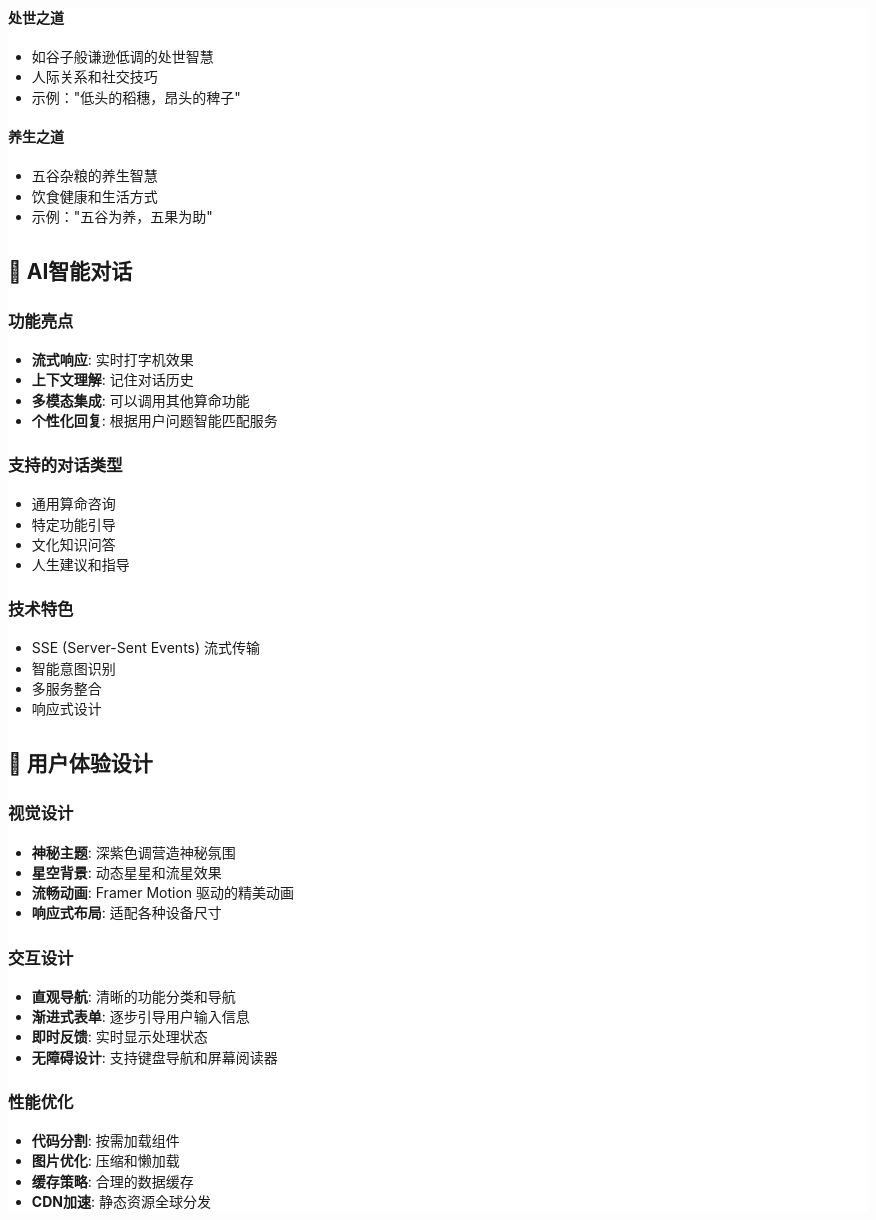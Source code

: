 #### 处世之道
- 如谷子般谦逊低调的处世智慧
- 人际关系和社交技巧
- 示例："低头的稻穗，昂头的稗子"

#### 养生之道
- 五谷杂粮的养生智慧
- 饮食健康和生活方式
- 示例："五谷为养，五果为助"

## 🤖 AI智能对话

### 功能亮点
- **流式响应**: 实时打字机效果
- **上下文理解**: 记住对话历史
- **多模态集成**: 可以调用其他算命功能
- **个性化回复**: 根据用户问题智能匹配服务

### 支持的对话类型
- 通用算命咨询
- 特定功能引导
- 文化知识问答
- 人生建议和指导

### 技术特色
- SSE (Server-Sent Events) 流式传输
- 智能意图识别
- 多服务整合
- 响应式设计

## 🎨 用户体验设计

### 视觉设计
- **神秘主题**: 深紫色调营造神秘氛围
- **星空背景**: 动态星星和流星效果
- **流畅动画**: Framer Motion 驱动的精美动画
- **响应式布局**: 适配各种设备尺寸

### 交互设计
- **直观导航**: 清晰的功能分类和导航
- **渐进式表单**: 逐步引导用户输入信息
- **即时反馈**: 实时显示处理状态
- **无障碍设计**: 支持键盘导航和屏幕阅读器

### 性能优化
- **代码分割**: 按需加载组件
- **图片优化**: 压缩和懒加载
- **缓存策略**: 合理的数据缓存
- **CDN加速**: 静态资源全球分发
